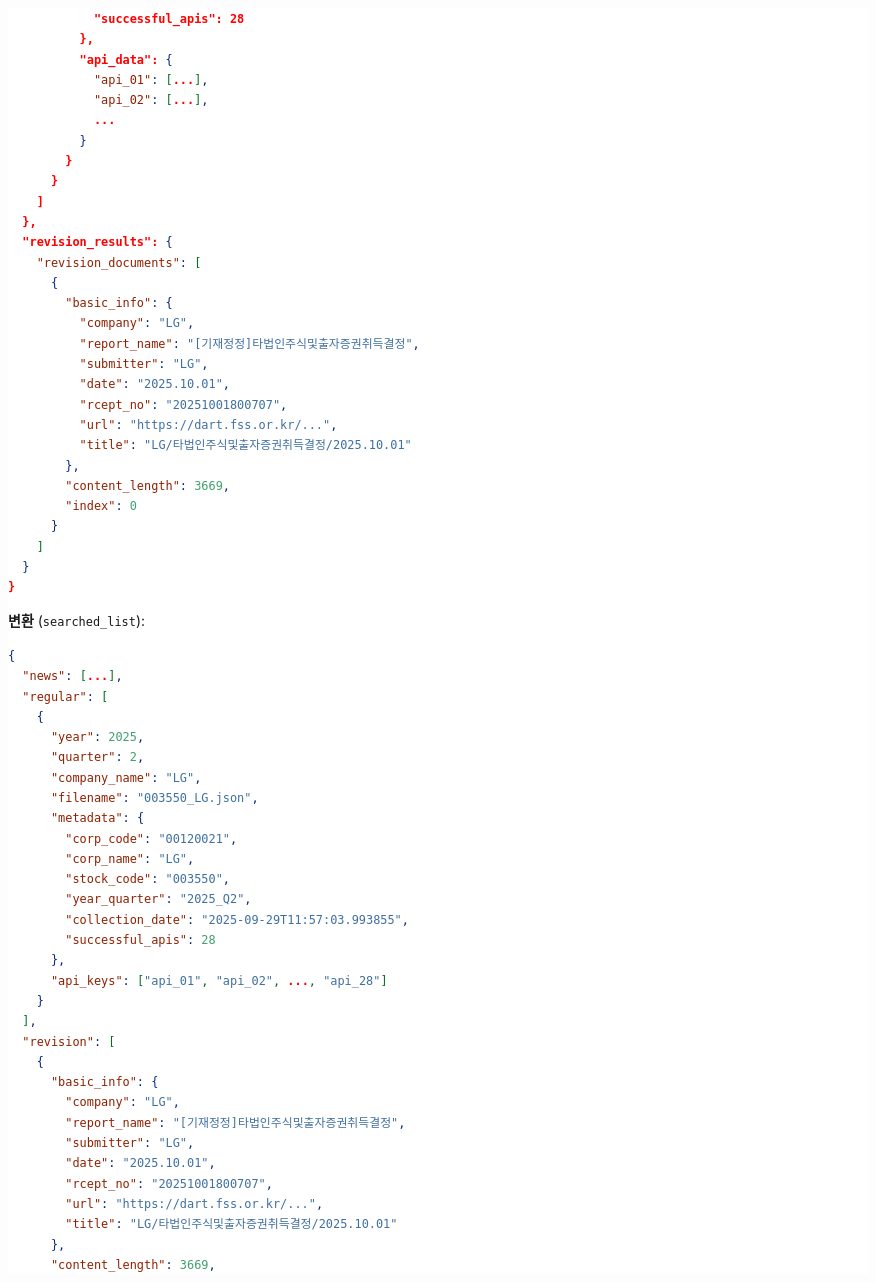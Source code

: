 ```json
            "successful_apis": 28
          },
          "api_data": {
            "api_01": [...],
            "api_02": [...],
            ...
          }
        }
      }
    ]
  },
  "revision_results": {
    "revision_documents": [
      {
        "basic_info": {
          "company": "LG",
          "report_name": "[기재정정]타법인주식및출자증권취득결정",
          "submitter": "LG",
          "date": "2025.10.01",
          "rcept_no": "20251001800707",
          "url": "https://dart.fss.or.kr/...",
          "title": "LG/타법인주식및출자증권취득결정/2025.10.01"
        },
        "content_length": 3669,
        "index": 0
      }
    ]
  }
}
```

**변환** (`searched_list`):
```json
{
  "news": [...],
  "regular": [
    {
      "year": 2025,
      "quarter": 2,
      "company_name": "LG",
      "filename": "003550_LG.json",
      "metadata": {
        "corp_code": "00120021",
        "corp_name": "LG",
        "stock_code": "003550",
        "year_quarter": "2025_Q2",
        "collection_date": "2025-09-29T11:57:03.993855",
        "successful_apis": 28
      },
      "api_keys": ["api_01", "api_02", ..., "api_28"]
    }
  ],
  "revision": [
    {
      "basic_info": {
        "company": "LG",
        "report_name": "[기재정정]타법인주식및출자증권취득결정",
        "submitter": "LG",
        "date": "2025.10.01",
        "rcept_no": "20251001800707",
        "url": "https://dart.fss.or.kr/...",
        "title": "LG/타법인주식및출자증권취득결정/2025.10.01"
      },
      "content_length": 3669,
```